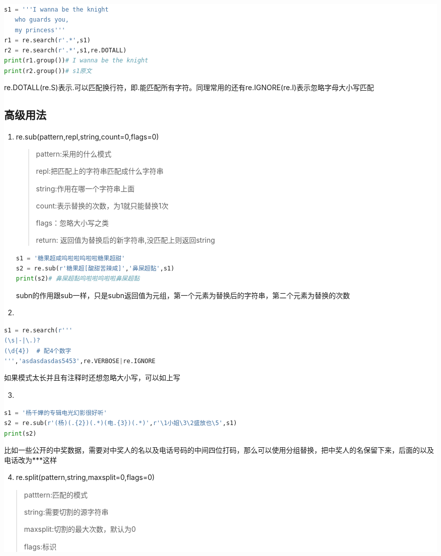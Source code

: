    ```python
s1 = '''I wanna be the knight
	  who guards you,
	  my princess'''
r1 = re.search(r'.*',s1)
r2 = re.search(r'.*',s1,re.DOTALL)
print(r1.group())# I wanna be the knight
print(r2.group())# s1原文
   ```
   re.DOTALL(re.S)表示.可以匹配换行符，即.能匹配所有字符。同理常用的还有re.IGNORE(re.I)表示忽略字母大小写匹配


## 高级用法

1. re.sub(pattern,repl,string,count=0,flags=0) 

   >pattern:采用的什么模式
   >
   >repl:把匹配上的字符串匹配成什么字符串
   >
   >string:作用在哪一个字符串上面
   >
   >count:表示替换的次数，为1就只能替换1次
   >
   >flags：忽略大小写之类
   >
   >return: 返回值为替换后的新字符串,没匹配上则返回string

   ```python
   s1 = '糖果超咸呜啦啦呜啦啦糖果超甜'
   s2 = re.sub(r'糖果超[酸甜苦辣咸]','鼻屎超黏',s1)
   print(s2)# 鼻屎超黏呜啦啦呜啦啦鼻屎超黏
   ```

   subn的作用跟sub一样，只是subn返回值为元组，第一个元素为替换后的字符串，第二个元素为替换的次数

2. 

   ```python
   s1 = re.search(r'''
   (\s|-|\.)?
   (\d{4})  # 配4个数字
   ''','asdasdasdas5453',re.VERBOSE|re.IGNORE
   ```

   如果模式太长并且有注释时还想忽略大小写，可以如上写

3. 

   ```python
   s1 = '杨千嬅的专辑电光幻影很好听'
   s2 = re.sub(r'(杨)(.{2})(.*)(电.{3})(.*)',r'\1小姐\3\2盛放也\5',s1)
   print(s2)
   ```
   比如一些公开的中奖数据，需要对中奖人的名以及电话号码的中间四位打码，那么可以使用分组替换，把中奖人的名保留下来，后面的以及电话改为***这样

4. re.split(pattern,string,maxsplit=0,flags=0)   
  > patttern:匹配的模式
  >
  > string:需要切割的源字符串
  >
  > maxsplit:切割的最大次数，默认为0
  >
  > flags:标识
